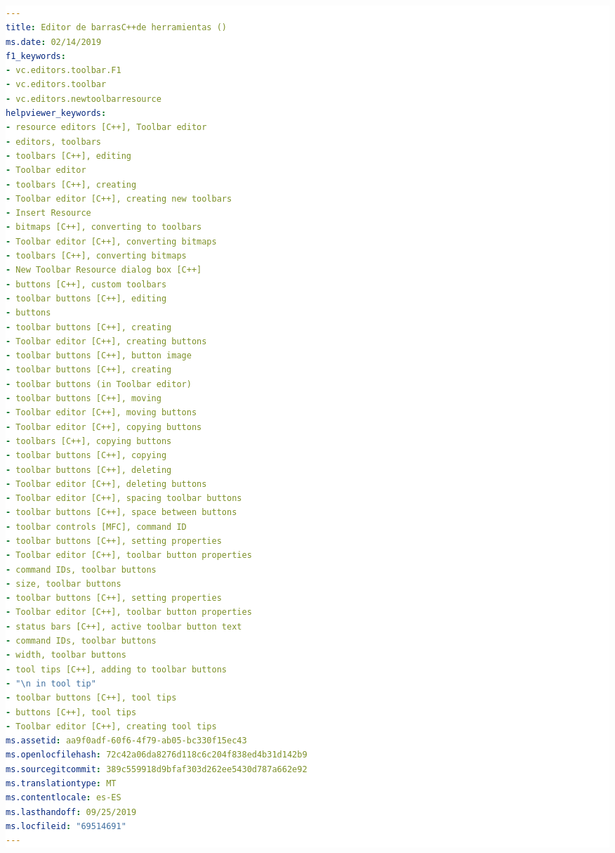 ```yaml
---
title: Editor de barrasC++de herramientas ()
ms.date: 02/14/2019
f1_keywords:
- vc.editors.toolbar.F1
- vc.editors.toolbar
- vc.editors.newtoolbarresource
helpviewer_keywords:
- resource editors [C++], Toolbar editor
- editors, toolbars
- toolbars [C++], editing
- Toolbar editor
- toolbars [C++], creating
- Toolbar editor [C++], creating new toolbars
- Insert Resource
- bitmaps [C++], converting to toolbars
- Toolbar editor [C++], converting bitmaps
- toolbars [C++], converting bitmaps
- New Toolbar Resource dialog box [C++]
- buttons [C++], custom toolbars
- toolbar buttons [C++], editing
- buttons
- toolbar buttons [C++], creating
- Toolbar editor [C++], creating buttons
- toolbar buttons [C++], button image
- toolbar buttons [C++], creating
- toolbar buttons (in Toolbar editor)
- toolbar buttons [C++], moving
- Toolbar editor [C++], moving buttons
- Toolbar editor [C++], copying buttons
- toolbars [C++], copying buttons
- toolbar buttons [C++], copying
- toolbar buttons [C++], deleting
- Toolbar editor [C++], deleting buttons
- Toolbar editor [C++], spacing toolbar buttons
- toolbar buttons [C++], space between buttons
- toolbar controls [MFC], command ID
- toolbar buttons [C++], setting properties
- Toolbar editor [C++], toolbar button properties
- command IDs, toolbar buttons
- size, toolbar buttons
- toolbar buttons [C++], setting properties
- Toolbar editor [C++], toolbar button properties
- status bars [C++], active toolbar button text
- command IDs, toolbar buttons
- width, toolbar buttons
- tool tips [C++], adding to toolbar buttons
- "\n in tool tip"
- toolbar buttons [C++], tool tips
- buttons [C++], tool tips
- Toolbar editor [C++], creating tool tips
ms.assetid: aa9f0adf-60f6-4f79-ab05-bc330f15ec43
ms.openlocfilehash: 72c42a06da8276d118c6c204f838ed4b31d142b9
ms.sourcegitcommit: 389c559918d9bfaf303d262ee5430d787a662e92
ms.translationtype: MT
ms.contentlocale: es-ES
ms.lasthandoff: 09/25/2019
ms.locfileid: "69514691"
---
```

